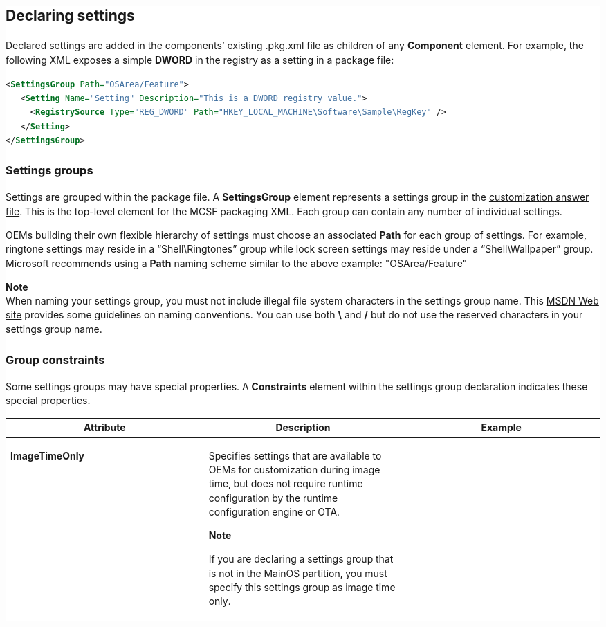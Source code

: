 ## Declaring settings


Declared settings are added in the components’ existing .pkg.xml file as children of any **Component** element. For example, the following XML exposes a simple **DWORD** in the registry as a setting in a package file:

```XML
<SettingsGroup Path="OSArea/Feature">
   <Setting Name="Setting" Description="This is a DWORD registry value.">
     <RegistrySource Type="REG_DWORD" Path="HKEY_LOCAL_MACHINE\Software\Sample\RegKey" />
   </Setting>
</SettingsGroup>
```

### <a href="" id="settingsgroup"></a>Settings groups

Settings are grouped within the package file. A **SettingsGroup** element represents a settings group in the [customization answer file](customization-answer-file.md). This is the top-level element for the MCSF packaging XML. Each group can contain any number of individual settings.

OEMs building their own flexible hierarchy of settings must choose an associated **Path** for each group of settings. For example, ringtone settings may reside in a “Shell\\Ringtones” group while lock screen settings may reside under a “Shell\\Wallpaper” group. Microsoft recommends using a **Path** naming scheme similar to the above example: "OSArea/Feature"

**Note**  
When naming your settings group, you must not include illegal file system characters in the settings group name. This [MSDN Web site](http://go.microsoft.com/fwlink/p/?LinkId=328836) provides some guidelines on naming conventions. You can use both **\\** and **/** but do not use the reserved characters in your settings group name.



### <a href="" id="groupconstraints"></a>Group constraints

Some settings groups may have special properties. A **Constraints** element within the settings group declaration indicates these special properties.

<table>
<colgroup>
<col width="33%" />
<col width="33%" />
<col width="33%" />
</colgroup>
<thead>
<tr class="header">
<th>Attribute</th>
<th>Description</th>
<th>Example</th>
</tr>
</thead>
<tbody>
<tr class="odd">
<td><p><strong>ImageTimeOnly</strong></p></td>
<td><p>Specifies settings that are available to OEMs for customization during image time, but does not require runtime configuration by the runtime configuration engine or OTA.</p>
<div class="alert">
<strong>Note</strong><br/><p>If you are declaring a settings group that is not in the MainOS partition, you must specify this settings group as image time only.</p>
</div>
<div>

